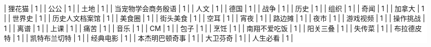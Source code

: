 | 狸花猫 | 1 |
| 公公 | 1 |
| 土地 | 1 |
| 当宠物学会商务殷语 | 1 |
| 人文 | 1 |
| 德国 | 1 |
| 战争 | 1 |
| 历史 | 1 |
| 组织 | 1 |
| 奇闻 | 1 |
| 加拿大 | 1 |
| 世界史 | 1 |
| 历史人文档案馆 | 1 |
| 美食圈 | 1 |
| 街头美食 | 1 |
| 空耳 | 1 |
| 宵夜 | 1 |
| 路边摊 | 1 |
| 夜市 | 1 |
| 游戏视频 | 1 |
| 操作挑战 | 1 |
| 离谱 | 1 |
| 上课 | 1 |
| 痛苦 | 1 |
| 音乐 | 1 |
| CM | 1 |
| 包子 | 1 |
| 烹饪 | 1 |
| 南翔不爱吃饭 | 1 |
| 阳关三叠 | 1 |
| 失传菜 | 1 |
| 布拉德皮特 | 1 |
| 凯特布兰切特 | 1 |
| 经典电影 | 1 |
| 本杰明巴顿奇事 | 1 |
| 大卫芬奇 | 1 |
| 人生必看 | 1 |